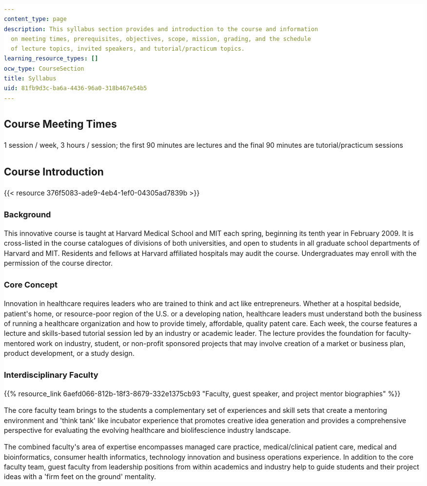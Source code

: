 ```yaml
---
content_type: page
description: This syllabus section provides and introduction to the course and information
  on meeting times, prerequisites, objectives, scope, mission, grading, and the schedule
  of lecture topics, invited speakers, and tutorial/practicum topics.
learning_resource_types: []
ocw_type: CourseSection
title: Syllabus
uid: 81fb9d3c-ba6a-4436-96a0-318b467e54b5
---
```


Course Meeting Times
--------------------

1 session / week, 3 hours / session; the first 90 minutes are lectures and the final 90 minutes are tutorial/practicum sessions

Course Introduction
-------------------

{{< resource 376f5083-ade9-4eb4-1ef0-04305ad7839b >}}

### Background

This innovative course is taught at Harvard Medical School and MIT each spring, beginning its tenth year in February 2009. It is cross-listed in the course catalogues of divisions of both universities, and open to students in all graduate school departments of Harvard and MIT. Residents and fellows at Harvard affiliated hospitals may audit the course. Undergraduates may enroll with the permission of the course director.

### Core Concept

Innovation in healthcare requires leaders who are trained to think and act like entrepreneurs. Whether at a hospital bedside, patient's home, or resource-poor region of the U.S. or a developing nation, healthcare leaders must understand both the business of running a healthcare organization and how to provide timely, affordable, quality patent care. Each week, the course features a lecture and skills-based tutorial session led by an industry or academic leader. The lecture provides the foundation for faculty-mentored work on industry, student, or non-profit sponsored projects that may involve creation of a market or business plan, product development, or a study design.

### Interdisciplinary Faculty

{{% resource_link 6aefd066-812b-18f3-8679-332e1375cb93 "Faculty, guest speaker, and project mentor biographies" %}}

The core faculty team brings to the students a complementary set of experiences and skill sets that create a mentoring environment and 'think tank' like incubator experience that promotes creative idea generation and provides a comprehensive perspective for evaluating the evolving healthcare and biolifescience industry landscape.

The combined faculty's area of expertise encompasses managed care practice, medical/clinical patient care, medical and bioinformatics, consumer health informatics, technology innovation and business operations experience. In addition to the core faculty team, guest faculty from leadership positions from within academics and industry help to guide students and their project ideas with a 'firm feet on the ground' mentality.
